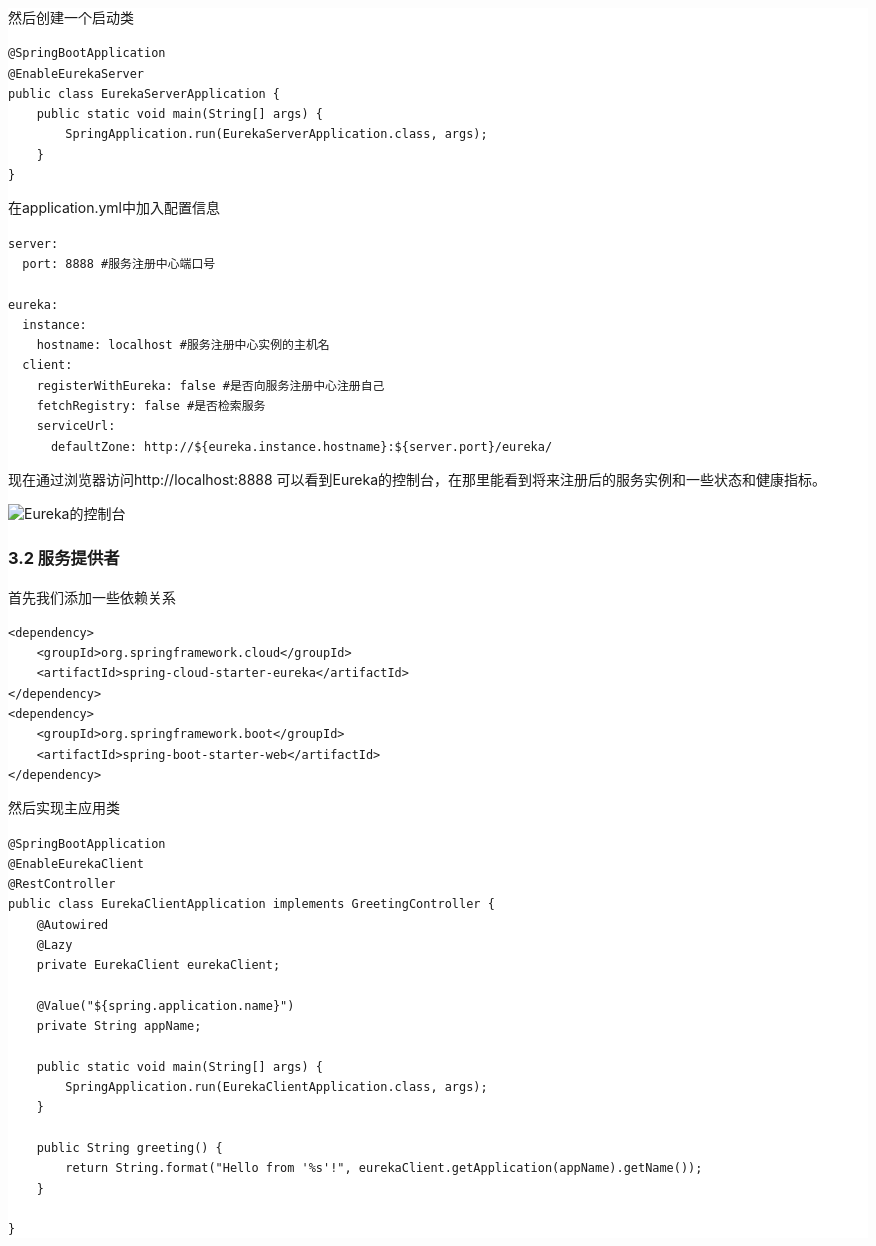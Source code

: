 ```
```
然后创建一个启动类
```
@SpringBootApplication
@EnableEurekaServer
public class EurekaServerApplication {
    public static void main(String[] args) {
        SpringApplication.run(EurekaServerApplication.class, args);
    }
}
```
在application.yml中加入配置信息
```
server:
  port: 8888 #服务注册中心端口号
  
eureka:
  instance:
    hostname: localhost #服务注册中心实例的主机名
  client:
    registerWithEureka: false #是否向服务注册中心注册自己
    fetchRegistry: false #是否检索服务
    serviceUrl:
      defaultZone: http://${eureka.instance.hostname}:${server.port}/eureka/
```
现在通过浏览器访问http://localhost:8888 可以看到Eureka的控制台，在那里能看到将来注册后的服务实例和一些状态和健康指标。

![Eureka的控制台](https://upload-images.jianshu.io/upload_images/11110195-6914b86ace9cdc30.png?imageMogr2/auto-orient/strip%7CimageView2/2/w/1240)

### 3.2 服务提供者

首先我们添加一些依赖关系
```
<dependency>
	<groupId>org.springframework.cloud</groupId>
	<artifactId>spring-cloud-starter-eureka</artifactId>
</dependency>
<dependency>
	<groupId>org.springframework.boot</groupId>
	<artifactId>spring-boot-starter-web</artifactId>
</dependency>
```
然后实现主应用类
```
@SpringBootApplication
@EnableEurekaClient
@RestController
public class EurekaClientApplication implements GreetingController {
	@Autowired
	@Lazy
	private EurekaClient eurekaClient;

	@Value("${spring.application.name}")
	private String appName;

	public static void main(String[] args) {
		SpringApplication.run(EurekaClientApplication.class, args);
	}

	public String greeting() {
		return String.format("Hello from '%s'!", eurekaClient.getApplication(appName).getName());
	}

}
```